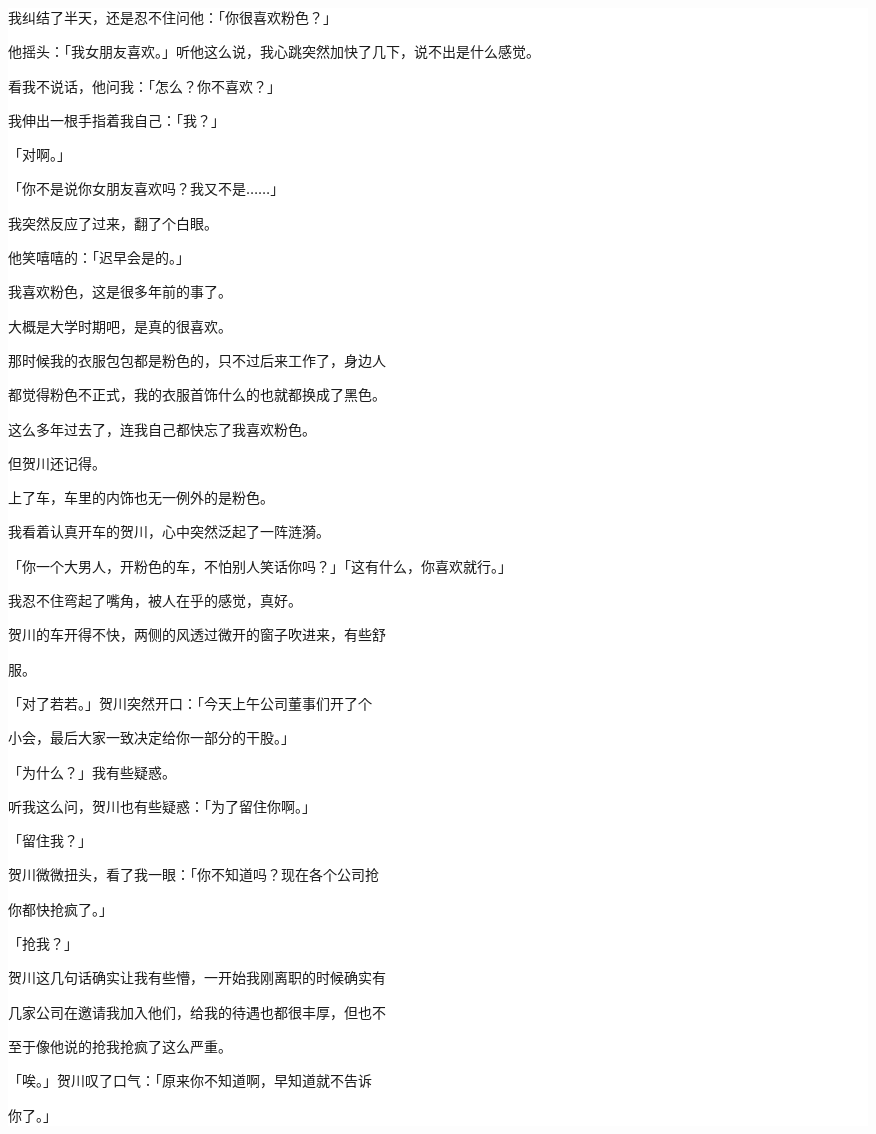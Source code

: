 我纠结了半天，还是忍不住问他：「你很喜欢粉色？」

他摇头：「我女朋友喜欢。」听他这么说，我心跳突然加快了几下，说不出是什么感觉。

看我不说话，他问我：「怎么？你不喜欢？」

我伸出一根手指着我自己：「我？」

「对啊。」

「你不是说你女朋友喜欢吗？我又不是……」

我突然反应了过来，翻了个白眼。

他笑嘻嘻的：「迟早会是的。」

我喜欢粉色，这是很多年前的事了。

大概是大学时期吧，是真的很喜欢。

那时候我的衣服包包都是粉色的，只不过后来工作了，身边人

都觉得粉色不正式，我的衣服首饰什么的也就都换成了黑色。

这么多年过去了，连我自己都快忘了我喜欢粉色。

但贺川还记得。

上了车，车里的内饰也无一例外的是粉色。

我看着认真开车的贺川，心中突然泛起了一阵涟漪。

「你一个大男人，开粉色的车，不怕别人笑话你吗？」「这有什么，你喜欢就行。」

我忍不住弯起了嘴角，被人在乎的感觉，真好。

贺川的车开得不快，两侧的风透过微开的窗子吹进来，有些舒

服。

「对了若若。」贺川突然开口：「今天上午公司董事们开了个

小会，最后大家一致决定给你一部分的干股。」

「为什么？」我有些疑惑。

听我这么问，贺川也有些疑惑：「为了留住你啊。」

「留住我？」

贺川微微扭头，看了我一眼：「你不知道吗？现在各个公司抢

你都快抢疯了。」

「抢我？」

贺川这几句话确实让我有些懵，一开始我刚离职的时候确实有

几家公司在邀请我加入他们，给我的待遇也都很丰厚，但也不

至于像他说的抢我抢疯了这么严重。

「唉。」贺川叹了口气：「原来你不知道啊，早知道就不告诉

你了。」
